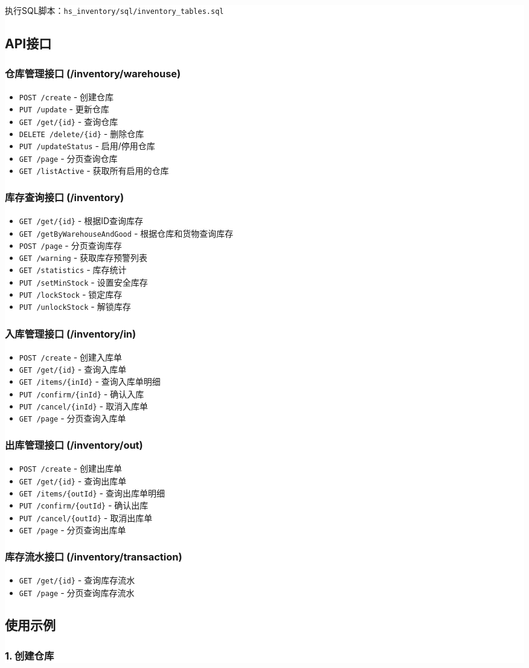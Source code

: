 执行SQL脚本：`hs_inventory/sql/inventory_tables.sql`

## API接口

### 仓库管理接口 (/inventory/warehouse)

- `POST /create` - 创建仓库
- `PUT /update` - 更新仓库
- `GET /get/{id}` - 查询仓库
- `DELETE /delete/{id}` - 删除仓库
- `PUT /updateStatus` - 启用/停用仓库
- `GET /page` - 分页查询仓库
- `GET /listActive` - 获取所有启用的仓库

### 库存查询接口 (/inventory)

- `GET /get/{id}` - 根据ID查询库存
- `GET /getByWarehouseAndGood` - 根据仓库和货物查询库存
- `POST /page` - 分页查询库存
- `GET /warning` - 获取库存预警列表
- `GET /statistics` - 库存统计
- `PUT /setMinStock` - 设置安全库存
- `PUT /lockStock` - 锁定库存
- `PUT /unlockStock` - 解锁库存

### 入库管理接口 (/inventory/in)

- `POST /create` - 创建入库单
- `GET /get/{id}` - 查询入库单
- `GET /items/{inId}` - 查询入库单明细
- `PUT /confirm/{inId}` - 确认入库
- `PUT /cancel/{inId}` - 取消入库单
- `GET /page` - 分页查询入库单

### 出库管理接口 (/inventory/out)

- `POST /create` - 创建出库单
- `GET /get/{id}` - 查询出库单
- `GET /items/{outId}` - 查询出库单明细
- `PUT /confirm/{outId}` - 确认出库
- `PUT /cancel/{outId}` - 取消出库单
- `GET /page` - 分页查询出库单

### 库存流水接口 (/inventory/transaction)

- `GET /get/{id}` - 查询库存流水
- `GET /page` - 分页查询库存流水

## 使用示例

### 1. 创建仓库
